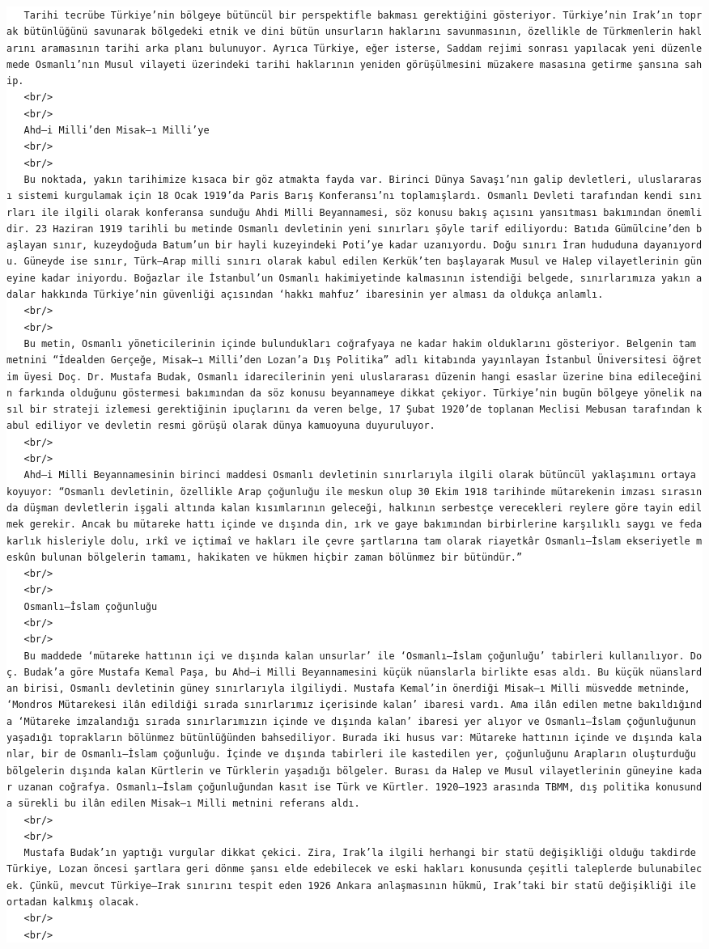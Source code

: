        Tarihi tecrübe Türkiye’nin bölgeye bütüncül bir perspektifle bakması gerektiğini gösteriyor. Türkiye’nin Irak’ın toprak bütünlüğünü savunarak bölgedeki etnik ve dini bütün unsurların haklarını savunmasının, özellikle de Türkmenlerin haklarını aramasının tarihi arka planı bulunuyor. Ayrıca Türkiye, eğer isterse, Saddam rejimi sonrası yapılacak yeni düzenlemede Osmanlı’nın Musul vilayeti üzerindeki tarihi haklarının yeniden görüşülmesini müzakere masasına getirme şansına sahip.
       <br/>
       <br/>
       Ahd—i Milli’den Misak—ı Milli’ye
       <br/>
       <br/>
       Bu noktada, yakın tarihimize kısaca bir göz atmakta fayda var. Birinci Dünya Savaşı’nın galip devletleri, uluslararası sistemi kurgulamak için 18 Ocak 1919’da Paris Barış Konferansı’nı toplamışlardı. Osmanlı Devleti tarafından kendi sınırları ile ilgili olarak konferansa sunduğu Ahdi Milli Beyannamesi, söz konusu bakış açısını yansıtması bakımından önemlidir. 23 Haziran 1919 tarihli bu metinde Osmanlı devletinin yeni sınırları şöyle tarif ediliyordu: Batıda Gümülcine’den başlayan sınır, kuzeydoğuda Batum’un bir hayli kuzeyindeki Poti’ye kadar uzanıyordu. Doğu sınırı İran hududuna dayanıyordu. Güneyde ise sınır, Türk—Arap milli sınırı olarak kabul edilen Kerkük’ten başlayarak Musul ve Halep vilayetlerinin güneyine kadar iniyordu. Boğazlar ile İstanbul’un Osmanlı hakimiyetinde kalmasının istendiği belgede, sınırlarımıza yakın adalar hakkında Türkiye’nin güvenliği açısından ‘hakkı mahfuz’ ibaresinin yer alması da oldukça anlamlı.
       <br/>
       <br/>
       Bu metin, Osmanlı yöneticilerinin içinde bulundukları coğrafyaya ne kadar hakim olduklarını gösteriyor. Belgenin tam metnini “İdealden Gerçeğe, Misak—ı Milli’den Lozan’a Dış Politika” adlı kitabında yayınlayan İstanbul Üniversitesi öğretim üyesi Doç. Dr. Mustafa Budak, Osmanlı idarecilerinin yeni uluslararası düzenin hangi esaslar üzerine bina edileceğinin farkında olduğunu göstermesi bakımından da söz konusu beyannameye dikkat çekiyor. Türkiye’nin bugün bölgeye yönelik nasıl bir strateji izlemesi gerektiğinin ipuçlarını da veren belge, 17 Şubat 1920’de toplanan Meclisi Mebusan tarafından kabul ediliyor ve devletin resmi görüşü olarak dünya kamuoyuna duyuruluyor.
       <br/>
       <br/>
       Ahd—i Milli Beyannamesinin birinci maddesi Osmanlı devletinin sınırlarıyla ilgili olarak bütüncül yaklaşımını ortaya koyuyor: “Osmanlı devletinin, özellikle Arap çoğunluğu ile meskun olup 30 Ekim 1918 tarihinde mütarekenin imzası sırasında düşman devletlerin işgali altında kalan kısımlarının geleceği, halkının serbestçe verecekleri reylere göre tayin edilmek gerekir. Ancak bu mütareke hattı içinde ve dışında din, ırk ve gaye bakımından birbirlerine karşılıklı saygı ve fedakarlık hisleriyle dolu, ırkî ve içtimaî ve hakları ile çevre şartlarına tam olarak riayetkâr Osmanlı—İslam ekseriyetle meskûn bulunan bölgelerin tamamı, hakikaten ve hükmen hiçbir zaman bölünmez bir bütündür.”
       <br/>
       <br/>
       Osmanlı—İslam çoğunluğu
       <br/>
       <br/>
       Bu maddede ‘mütareke hattının içi ve dışında kalan unsurlar’ ile ‘Osmanlı—İslam çoğunluğu’ tabirleri kullanılıyor. Doç. Budak’a göre Mustafa Kemal Paşa, bu Ahd—i Milli Beyannamesini küçük nüanslarla birlikte esas aldı. Bu küçük nüanslardan birisi, Osmanlı devletinin güney sınırlarıyla ilgiliydi. Mustafa Kemal’in önerdiği Misak—ı Milli müsvedde metninde, ‘Mondros Mütarekesi ilân edildiği sırada sınırlarımız içerisinde kalan’ ibaresi vardı. Ama ilân edilen metne bakıldığında ‘Mütareke imzalandığı sırada sınırlarımızın içinde ve dışında kalan’ ibaresi yer alıyor ve Osmanlı—İslam çoğunluğunun yaşadığı toprakların bölünmez bütünlüğünden bahsediliyor. Burada iki husus var: Mütareke hattının içinde ve dışında kalanlar, bir de Osmanlı—İslam çoğunluğu. İçinde ve dışında tabirleri ile kastedilen yer, çoğunluğunu Arapların oluşturduğu bölgelerin dışında kalan Kürtlerin ve Türklerin yaşadığı bölgeler. Burası da Halep ve Musul vilayetlerinin güneyine kadar uzanan coğrafya. Osmanlı—İslam çoğunluğundan kasıt ise Türk ve Kürtler. 1920—1923 arasında TBMM, dış politika konusunda sürekli bu ilân edilen Misak—ı Milli metnini referans aldı.
       <br/>
       <br/>
       Mustafa Budak’ın yaptığı vurgular dikkat çekici. Zira, Irak’la ilgili herhangi bir statü değişikliği olduğu takdirde Türkiye, Lozan öncesi şartlara geri dönme şansı elde edebilecek ve eski hakları konusunda çeşitli taleplerde bulunabilecek. Çünkü, mevcut Türkiye—Irak sınırını tespit eden 1926 Ankara anlaşmasının hükmü, Irak’taki bir statü değişikliği ile ortadan kalkmış olacak.
       <br/>
       <br/>